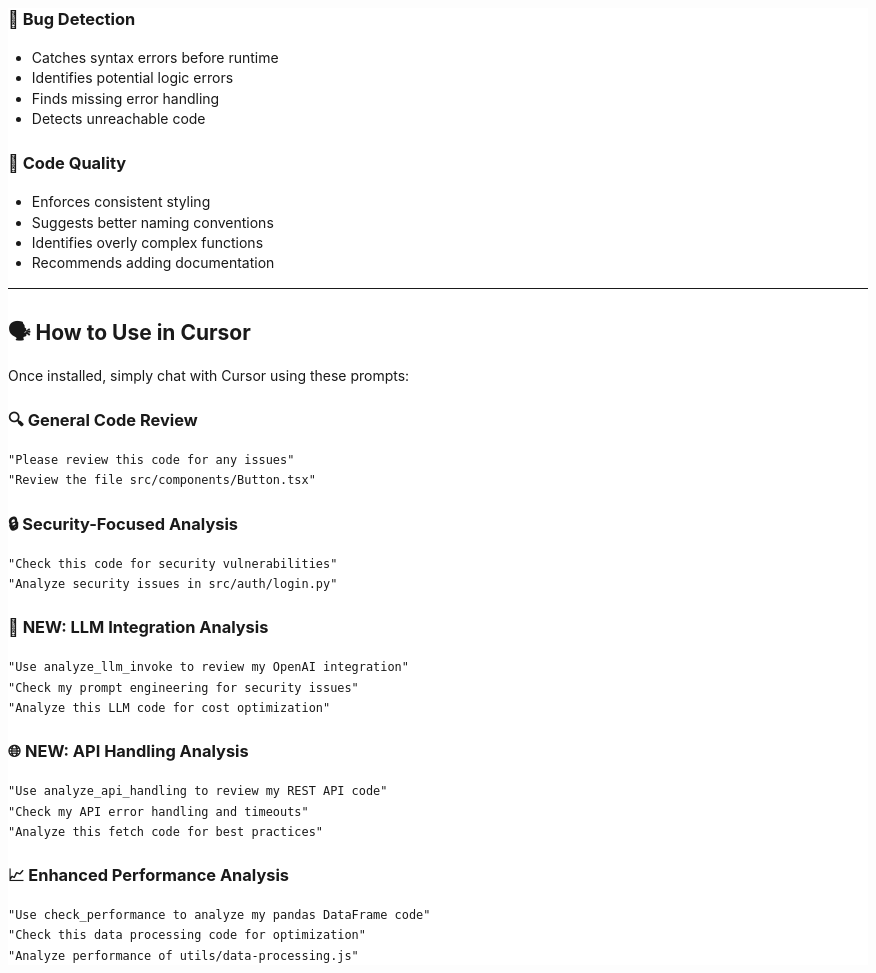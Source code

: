 ### 🐛 **Bug Detection**
- Catches syntax errors before runtime
- Identifies potential logic errors
- Finds missing error handling
- Detects unreachable code

### 📝 **Code Quality**
- Enforces consistent styling
- Suggests better naming conventions
- Identifies overly complex functions
- Recommends adding documentation

---

## 🗣️ How to Use in Cursor

Once installed, simply chat with Cursor using these prompts:

### 🔍 **General Code Review**
```
"Please review this code for any issues"
"Review the file src/components/Button.tsx"
```

### 🔒 **Security-Focused Analysis**  
```
"Check this code for security vulnerabilities"
"Analyze security issues in src/auth/login.py"
```

### 🤖 **NEW: LLM Integration Analysis**
```
"Use analyze_llm_invoke to review my OpenAI integration"
"Check my prompt engineering for security issues"
"Analyze this LLM code for cost optimization"
```

### 🌐 **NEW: API Handling Analysis**
```
"Use analyze_api_handling to review my REST API code"
"Check my API error handling and timeouts"
"Analyze this fetch code for best practices"
```

### 📈 **Enhanced Performance Analysis**
```
"Use check_performance to analyze my pandas DataFrame code"
"Check this data processing code for optimization"
"Analyze performance of utils/data-processing.js"
```
